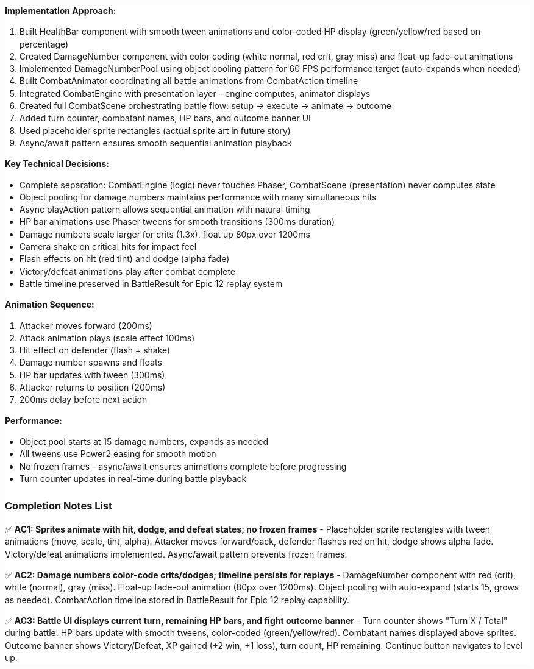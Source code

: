 **Implementation Approach:**
1. Built HealthBar component with smooth tween animations and color-coded HP display (green/yellow/red based on percentage)
2. Created DamageNumber component with color coding (white normal, red crit, gray miss) and float-up fade-out animations
3. Implemented DamageNumberPool using object pooling pattern for 60 FPS performance target (auto-expands when needed)
4. Built CombatAnimator coordinating all battle animations from CombatAction timeline
5. Integrated CombatEngine with presentation layer - engine computes, animator displays
6. Created full CombatScene orchestrating battle flow: setup → execute → animate → outcome
7. Added turn counter, combatant names, HP bars, and outcome banner UI
8. Used placeholder sprite rectangles (actual sprite art in future story)
9. Async/await pattern ensures smooth sequential animation playback

**Key Technical Decisions:**
- Complete separation: CombatEngine (logic) never touches Phaser, CombatScene (presentation) never computes state
- Object pooling for damage numbers maintains performance with many simultaneous hits
- Async playAction pattern allows sequential animation with natural timing
- HP bar animations use Phaser tweens for smooth transitions (300ms duration)
- Damage numbers scale larger for crits (1.3x), float up 80px over 1200ms
- Camera shake on critical hits for impact feel
- Flash effects on hit (red tint) and dodge (alpha fade)
- Victory/defeat animations play after combat complete
- Battle timeline preserved in BattleResult for Epic 12 replay system

**Animation Sequence:**
1. Attacker moves forward (200ms)
2. Attack animation plays (scale effect 100ms)
3. Hit effect on defender (flash + shake)
4. Damage number spawns and floats
5. HP bar updates with tween (300ms)
6. Attacker returns to position (200ms)
7. 200ms delay before next action

**Performance:**
- Object pool starts at 15 damage numbers, expands as needed
- All tweens use Power2 easing for smooth motion
- No frozen frames - async/await ensures animations complete before progressing
- Turn counter updates in real-time during battle playback

### Completion Notes List

✅ **AC1: Sprites animate with hit, dodge, and defeat states; no frozen frames** - Placeholder sprite rectangles with tween animations (move, scale, tint, alpha). Attacker moves forward/back, defender flashes red on hit, dodge shows alpha fade. Victory/defeat animations implemented. Async/await pattern prevents frozen frames.

✅ **AC2: Damage numbers color-code crits/dodges; timeline persists for replays** - DamageNumber component with red (crit), white (normal), gray (miss). Float-up fade-out animation (80px over 1200ms). Object pooling with auto-expand (starts 15, grows as needed). CombatAction timeline stored in BattleResult for Epic 12 replay capability.

✅ **AC3: Battle UI displays current turn, remaining HP bars, and fight outcome banner** - Turn counter shows "Turn X / Total" during battle. HP bars update with smooth tweens, color-coded (green/yellow/red). Combatant names displayed above sprites. Outcome banner shows Victory/Defeat, XP gained (+2 win, +1 loss), turn count, HP remaining. Continue button navigates to level up.
